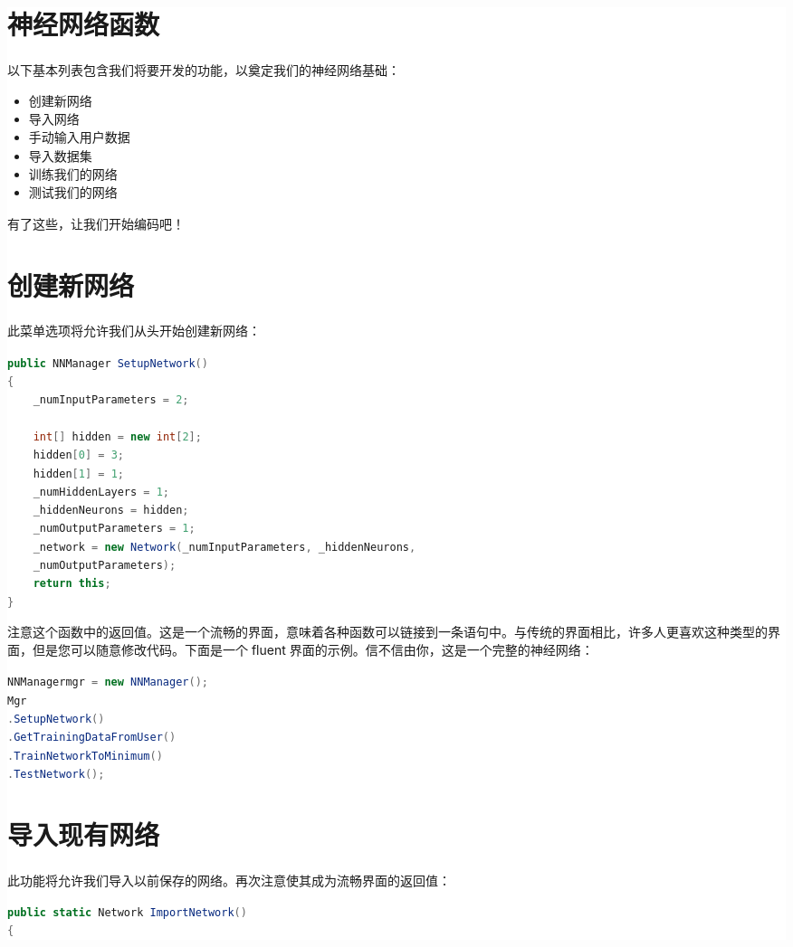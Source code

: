 # 神经网络函数

以下基本列表包含我们将要开发的功能，以奠定我们的神经网络基础：

*   创建新网络
*   导入网络
*   手动输入用户数据
*   导入数据集
*   训练我们的网络
*   测试我们的网络

有了这些，让我们开始编码吧！

# 创建新网络

此菜单选项将允许我们从头开始创建新网络：

```cs
public NNManager SetupNetwork()
{
    _numInputParameters = 2;

    int[] hidden = new int[2];
    hidden[0] = 3;
    hidden[1] = 1;
    _numHiddenLayers = 1;
    _hiddenNeurons = hidden;
    _numOutputParameters = 1;
    _network = new Network(_numInputParameters, _hiddenNeurons,         
    _numOutputParameters);
    return this;
}
```

注意这个函数中的返回值。这是一个流畅的界面，意味着各种函数可以链接到一条语句中。与传统的界面相比，许多人更喜欢这种类型的界面，但是您可以随意修改代码。下面是一个 fluent 界面的示例。信不信由你，这是一个完整的神经网络：

```cs
NNManagermgr = new NNManager();
Mgr
.SetupNetwork()
.GetTrainingDataFromUser()
.TrainNetworkToMinimum()
.TestNetwork();
```

# 导入现有网络

此功能将允许我们导入以前保存的网络。再次注意使其成为流畅界面的返回值：

```cs
public static Network ImportNetwork()
{
```
